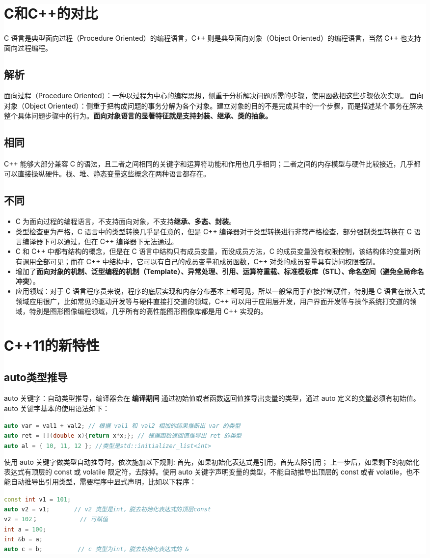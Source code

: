 



# C和C++的对比

C 语言是典型面向过程（Procedure Oriented）的编程语言，C++ 则是典型面向对象（Object Oriented）的编程语言，当然 C++ 也支持面向过程编程。

## 解析

面向过程（Procedure Oriented）：一种以过程为中心的编程思想，侧重于分析解决问题所需的步骤，使用函数把这些步骤依次实现。
面向对象（Object Oriented）：侧重于把构成问题的事务分解为各个对象。建立对象的目的不是完成其中的一个步骤，而是描述某个事务在解决整个具体问题步骤中的行为。**面向对象语言的显著特征就是支持封装、继承、类的抽象。**

## 相同

C++ 能够大部分兼容 C 的语法，且二者之间相同的关键字和运算符功能和作用也几乎相同；二者之间的内存模型与硬件比较接近，几乎都可以直接操纵硬件。栈、堆、静态变量这些概念在两种语言都存在。

## 不同

* C 为面向过程的编程语言，不支持面向对象，不支持**继承、多态、封装**。
* 类型检查更为严格，C 语言中的类型转换几乎是任意的，但是 C++ 编译器对于类型转换进行非常严格检查，部分强制类型转换在 C 语言编译器下可以通过，但在 C++ 编译器下无法通过。
* C 和 C++ 中都有结构的概念，但是在 C 语言中结构只有成员变量，而没成员方法，C 的成员变量没有权限控制，该结构体的变量对所有调用全部可见；而在 C++ 中结构中，它可以有自己的成员变量和成员函数，C++ 对类的成员变量具有访问权限控制。
* 增加了**面向对象的机制、泛型编程的机制（Template）、异常处理、引用、运算符重载、标准模板库（STL）、命名空间（避免全局命名冲突**）。
* 应用领域：对于 C 语言程序员来说，程序的底层实现和内存分布基本上都可见，所以一般常用于直接控制硬件，特别是 C 语言在嵌入式领域应用很广，比如常见的驱动开发等与硬件直接打交道的领域，C++ 可以用于应用层开发，用户界面开发等与操作系统打交道的领域，特别是图形图像编程领域，几乎所有的高性能图形图像库都是用 C++ 实现的。

# C++11的新特性

## auto类型推导

auto 关键字：自动类型推导，编译器会在 **编译期间** 通过初始值或者函数返回值推导出变量的类型，通过 auto 定义的变量必须有初始值。
auto 关键字基本的使用语法如下：

```C++
auto var = val1 + val2; // 根据 val1 和 val2 相加的结果推断出 var 的类型
auto ret = [](double x){return x*x;}; // 根据函数返回值推导出 ret 的类型
auto al = { 10, 11, 12 }; //类型是std::initializer_list<int>
```

使用 auto 关键字做类型自动推导时，依次施加以下规则:
首先，如果初始化表达式是引用，首先去除引用；
上一步后，如果剩下的初始化表达式有顶层的 const 或 volatile 限定符，去除掉。使用 auto 关键字声明变量的类型，不能自动推导出顶层的 const 或者 volatile，也不能自动推导出引用类型，需要程序中显式声明，比如以下程序：

```C++
const int v1 = 101;
auto v2 = v1;       // v2 类型是int，脱去初始化表达式的顶层const
v2 = 102；            // 可赋值
int a = 100;
int &b = a; 
auto c = b;          // c 类型为int，脱去初始化表达式的 &
```
